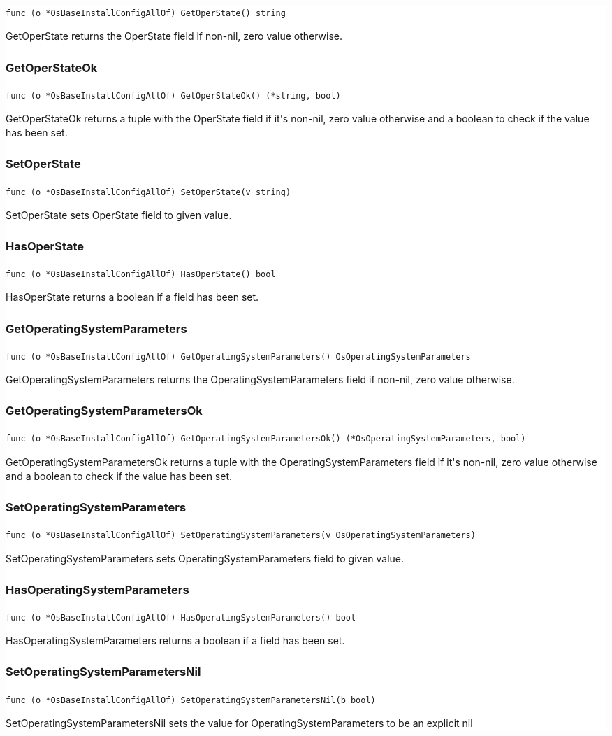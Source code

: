 `func (o *OsBaseInstallConfigAllOf) GetOperState() string`

GetOperState returns the OperState field if non-nil, zero value otherwise.

### GetOperStateOk

`func (o *OsBaseInstallConfigAllOf) GetOperStateOk() (*string, bool)`

GetOperStateOk returns a tuple with the OperState field if it's non-nil, zero value otherwise
and a boolean to check if the value has been set.

### SetOperState

`func (o *OsBaseInstallConfigAllOf) SetOperState(v string)`

SetOperState sets OperState field to given value.

### HasOperState

`func (o *OsBaseInstallConfigAllOf) HasOperState() bool`

HasOperState returns a boolean if a field has been set.

### GetOperatingSystemParameters

`func (o *OsBaseInstallConfigAllOf) GetOperatingSystemParameters() OsOperatingSystemParameters`

GetOperatingSystemParameters returns the OperatingSystemParameters field if non-nil, zero value otherwise.

### GetOperatingSystemParametersOk

`func (o *OsBaseInstallConfigAllOf) GetOperatingSystemParametersOk() (*OsOperatingSystemParameters, bool)`

GetOperatingSystemParametersOk returns a tuple with the OperatingSystemParameters field if it's non-nil, zero value otherwise
and a boolean to check if the value has been set.

### SetOperatingSystemParameters

`func (o *OsBaseInstallConfigAllOf) SetOperatingSystemParameters(v OsOperatingSystemParameters)`

SetOperatingSystemParameters sets OperatingSystemParameters field to given value.

### HasOperatingSystemParameters

`func (o *OsBaseInstallConfigAllOf) HasOperatingSystemParameters() bool`

HasOperatingSystemParameters returns a boolean if a field has been set.

### SetOperatingSystemParametersNil

`func (o *OsBaseInstallConfigAllOf) SetOperatingSystemParametersNil(b bool)`

 SetOperatingSystemParametersNil sets the value for OperatingSystemParameters to be an explicit nil
